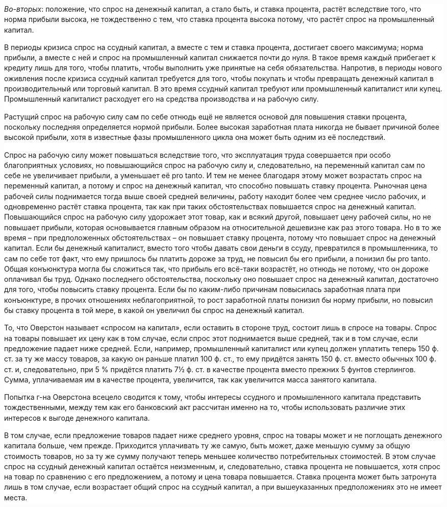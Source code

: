 _Во-вторых_: положение, что спрос на денежный капитал, а стало быть, и ставка процента, растёт вследствие того, что норма прибыли высока, не тождественно с тем, что ставка процента высока потому, что растёт спрос на промышленный капитал.

В периоды кризиса спрос на ссудный капитал, а вместе с тем и ставка процента, достигает своего максимума; норма прибыли, а вместе с ней и спрос на промышленный капитал снижается почти до нуля. В такое время каждый прибегает к кредиту лишь для того, чтобы платить, чтобы выполнить уже принятые на себя обязательства. Напротив, в периоды нового оживления после кризиса ссудный капитал требуется для того, чтобы покупать и чтобы превращать денежный капитал в производительный или торговый капитал. В это время ссудный капитал требуют или промышленный капиталист или купец. Промышленный капиталист расходует его на средства производства и на рабочую силу.

Растущий спрос на рабочую силу сам по себе отнюдь ещё не является основой для повышения ставки процента, поскольку последняя определяется нормой прибыли. Более высокая заработная плата никогда не бывает причиной более высокой прибыли, хотя в известные фазы промышленного цикла она может быть одним из её последствий.

Спрос на рабочую силу может повышаться вследствие того, что эксплуатация труда совершается при особо благоприятных условиях, но повышающийся спрос на рабочую силу и, следовательно, на переменный капитал сам по себе не увеличивает прибыли, а уменьшает её pro tanto. И тем не менее благодаря этому может возрастать спрос на переменный капитал, а потому и спрос на денежный капитал, что способно повышать ставку процента. Рыночная цена рабочей силы поднимается тогда выше своей средней величины, работу находит более чем среднее число рабочих, и одновременно растёт ставка процента, так как при таких обстоятельствах повышается спрос на денежный капитал. Повышающийся спрос на рабочую силу удорожает этот товар, как и всякий другой, повышает цену рабочей силы, но не повышает прибыли, которая основывается главным образом на относительной дешевизне как раз этого товара. Но в то же время – при предположенных обстоятельствах – он повышает ставку процента, потому что повышает спрос на денежный капитал. Если бы денежный капиталист, вместо того чтобы давать свои деньги в ссуду, превратился в промышленника, то сам по себе тот факт, что ему пришлось бы платить дороже за труд, не повысил бы его прибыли, а понизил бы pro tanto. Общая конъюнктура могла бы сложиться так, что прибыль его всё-таки возрастёт, но отнюдь не потому, что он дороже оплачивал бы труд. Однако последнего обстоятельства, поскольку оно повышает спрос на денежный капитал, достаточно для того, чтобы повысить ставку процента. Если бы по каким-либо причинам повысилась заработная плата при конъюнктуре, в прочих отношениях неблагоприятной, то рост заработной платы понизил бы норму прибыли, но повысил бы ставку процента в той мере, в какой он увеличил бы спрос на денежный капитал.

То, что Оверстон называет «спросом на капитал», если оставить в стороне труд, состоит лишь в спросе на товары. Спрос на товары повышает их цену как в том случае, если спрос этот поднимается выше средней, так и в том случае, если предложение падает ниже средней. Если, например, промышленный капиталист или купец должен уплатить теперь 150 ф. ст. за ту же массу товаров, за какую он раньше платил 100 ф. ст., то ему придётся занять 150 ф. ст. вместо обычных 100 ф. ст. и, следовательно, при 5 % придётся платить 7½ ф. ст. в качестве процента вместо прежних 5 фунтов стерлингов. Сумма, уплачиваемая им в качестве процента, увеличится, так как увеличится масса занятого капитала.

Попытка г-на Оверстона всецело сводится к тому, чтобы интересы ссудного и промышленного капитала представить тождественными, между тем как его банковский акт рассчитан именно на то, чтобы использовать различие этих интересов к выгоде денежного капитала.

В том случае, если предложение товаров падает ниже среднего уровня, спрос на товары может и не поглощать денежного капитала больше, чем прежде. Приходится уплачивать ту же самую, быть может, даже меньшую сумму за общую стоимость товаров, но за ту же сумму получают теперь меньшее количество потребительных стоимостей. В этом случае спрос на ссудный денежный капитал остаётся неизменным, и, следовательно, ставка процента не повышается, хотя спрос на товар по сравнению с его предложением, а потому и цена товара повышается. Ставка процента может быть затронута лишь в том случае, если возрастает общий спрос на ссудный капитал, а при вышеуказанных предположениях это не имеет места.
